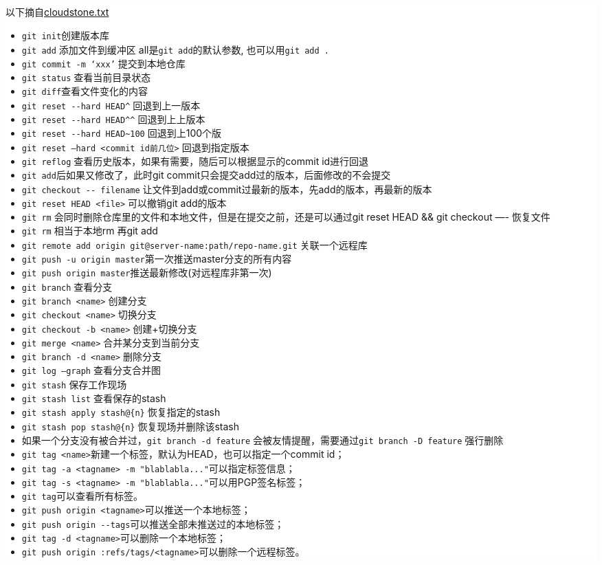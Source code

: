 
以下摘自[cloudstone.txt](https://github.com/michaelliao/learngit/blob/master/cloudstone.txt)

- `git init`创建版本库
- `git add` 添加文件到缓冲区 all是`git add`的默认参数, 也可以用`git add .`
- `git commit -m ‘xxx’` 提交到本地仓库
- `git status` 查看当前目录状态
- `git diff`查看文件变化的内容
- `git reset --hard HEAD^` 回退到上一版本
- `git reset --hard HEAD^^` 回退到上上版本
- `git reset --hard HEAD~100` 回退到上100个版
- `git reset —hard <commit id前几位>`  回退到指定版本
- `git reflog` 查看历史版本，如果有需要，随后可以根据显示的commit id进行回退
- `git add`后如果又修改了，此时git commit只会提交add过的版本，后面修改的不会提交
- `git checkout -- filename` 让文件到add或commit过最新的版本，先add的版本，再最新的版本
- `git reset HEAD <file>` 可以撤销git add的版本
- `git rm` 会同时删除仓库里的文件和本地文件，但是在提交之前，还是可以通过git reset HEAD && git checkout —- <file>恢复文件
- `git rm` 相当于本地rm <file> 再git add
- `git remote add origin git@server-name:path/repo-name.git` 关联一个远程库
- `git push -u origin master`第一次推送master分支的所有内容
- `git push origin master`推送最新修改(对远程库非第一次)
- `git branch` 查看分支
- `git branch <name>` 创建分支
- `git checkout <name>` 切换分支
- `git checkout -b <name>` 创建+切换分支
- `git merge <name>` 合并某分支到当前分支
- `git branch -d <name>` 删除分支
- `git log —graph` 查看分支合并图
- `git stash` 保存工作现场
- `git stash list` 查看保存的stash
- `git stash apply stash@{n}` 恢复指定的stash
- `git stash pop stash@{n}` 恢复现场并删除该stash
- 如果一个分支没有被合并过，`git branch -d feature` 会被友情提醒，需要通过`git branch -D feature` 强行删除
- `git tag <name>`新建一个标签，默认为HEAD，也可以指定一个commit id；
- `git tag -a <tagname> -m "blablabla..."`可以指定标签信息；
- `git tag -s <tagname> -m "blablabla..."`可以用PGP签名标签；
- `git tag`可以查看所有标签。
- `git push origin <tagname>`可以推送一个本地标签；
- `git push origin --tags`可以推送全部未推送过的本地标签；
- `git tag -d <tagname>`可以删除一个本地标签；
- `git push origin :refs/tags/<tagname>`可以删除一个远程标签。
